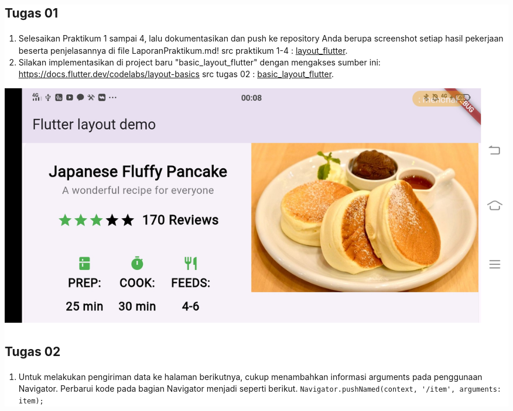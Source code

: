 ## Tugas 01
1. Selesaikan Praktikum 1 sampai 4, lalu dokumentasikan dan push ke repository Anda berupa screenshot setiap hasil pekerjaan beserta penjelasannya di file LaporanPraktikum.md!
src praktikum 1-4 : <a href="D:\SEMESTER 5\24-2241720170-MOBILE-2024\pertemuan_06\week6\layout_flutter">layout_flutter</a>.
2. Silakan implementasikan di project baru "basic_layout_flutter" dengan mengakses sumber ini: https://docs.flutter.dev/codelabs/layout-basics
src tugas 02 :  <a href="D:\SEMESTER 5\24-2241720170-MOBILE-2024\pertemuan_06\week6\basic_layout_flutter">basic_layout_flutter</a>.

![image](./doc/36.jpg)

## Tugas 02
1. Untuk melakukan pengiriman data ke halaman berikutnya, cukup menambahkan informasi arguments pada penggunaan Navigator. Perbarui kode pada bagian Navigator menjadi seperti berikut.
`Navigator.pushNamed(context, '/item', arguments: item);`
